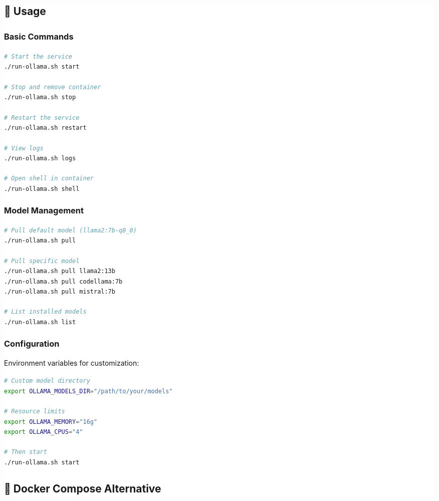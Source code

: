 ## 🚀 Usage

### Basic Commands

```bash
# Start the service
./run-ollama.sh start

# Stop and remove container
./run-ollama.sh stop

# Restart the service
./run-ollama.sh restart

# View logs
./run-ollama.sh logs

# Open shell in container
./run-ollama.sh shell
```

### Model Management

```bash
# Pull default model (llama2:7b-q8_0)
./run-ollama.sh pull

# Pull specific model
./run-ollama.sh pull llama2:13b
./run-ollama.sh pull codellama:7b
./run-ollama.sh pull mistral:7b

# List installed models
./run-ollama.sh list
```

### Configuration

Environment variables for customization:

```bash
# Custom model directory
export OLLAMA_MODELS_DIR="/path/to/your/models"

# Resource limits
export OLLAMA_MEMORY="16g"
export OLLAMA_CPUS="4"

# Then start
./run-ollama.sh start
```

## 🐳 Docker Compose Alternative
